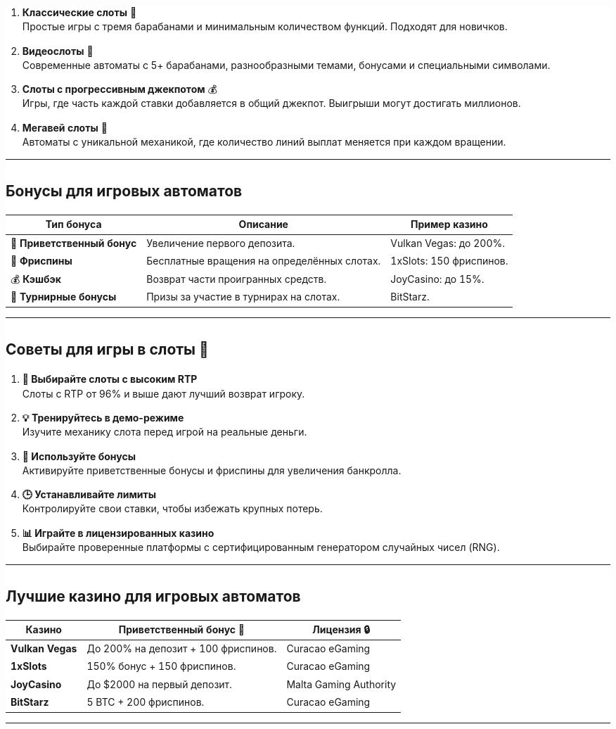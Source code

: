 1. **Классические слоты** 🎰  
Простые игры с тремя барабанами и минимальным количеством функций. Подходят для новичков.

2. **Видеослоты** 🌟  
Современные автоматы с 5+ барабанами, разнообразными темами, бонусами и специальными символами.

3. **Слоты с прогрессивным джекпотом** 💰  
Игры, где часть каждой ставки добавляется в общий джекпот. Выигрыши могут достигать миллионов.

4. **Мегавей слоты** 🚀  
Автоматы с уникальной механикой, где количество линий выплат меняется при каждом вращении.

---

## Бонусы для игровых автоматов

| Тип бонуса             | Описание                               | Пример казино               |
|------------------------|---------------------------------------|-----------------------------|
| 🎁 **Приветственный бонус** | Увеличение первого депозита.          | Vulkan Vegas: до 200%.      |
| 🔄 **Фриспины**        | Бесплатные вращения на определённых слотах.| 1xSlots: 150 фриспинов.     |
| 💰 **Кэшбэк**          | Возврат части проигранных средств.      | JoyCasino: до 15%.          |
| 🌟 **Турнирные бонусы**| Призы за участие в турнирах на слотах.   | BitStarz.                   |

---

## Советы для игры в слоты 🧠

1. **🎯 Выбирайте слоты с высоким RTP**  
Слоты с RTP от 96% и выше дают лучший возврат игроку.

2. **💡 Тренируйтесь в демо-режиме**  
Изучите механику слота перед игрой на реальные деньги.

3. **🚀 Используйте бонусы**  
Активируйте приветственные бонусы и фриспины для увеличения банкролла.

4. **🕒 Устанавливайте лимиты**  
Контролируйте свои ставки, чтобы избежать крупных потерь.

5. **📊 Играйте в лицензированных казино**  
Выбирайте проверенные платформы с сертифицированным генератором случайных чисел (RNG).

---

## Лучшие казино для игровых автоматов

| Казино                  | Приветственный бонус 🎁         | Лицензия 🔒                   |
|-------------------------|-------------------------------|------------------------------|
| **Vulkan Vegas**        | До 200% на депозит + 100 фриспинов. | Curacao eGaming             |
| **1xSlots**             | 150% бонус + 150 фриспинов.   | Curacao eGaming             |
| **JoyCasino**           | До $2000 на первый депозит.   | Malta Gaming Authority       |
| **BitStarz**            | 5 BTC + 200 фриспинов.        | Curacao eGaming             |

---